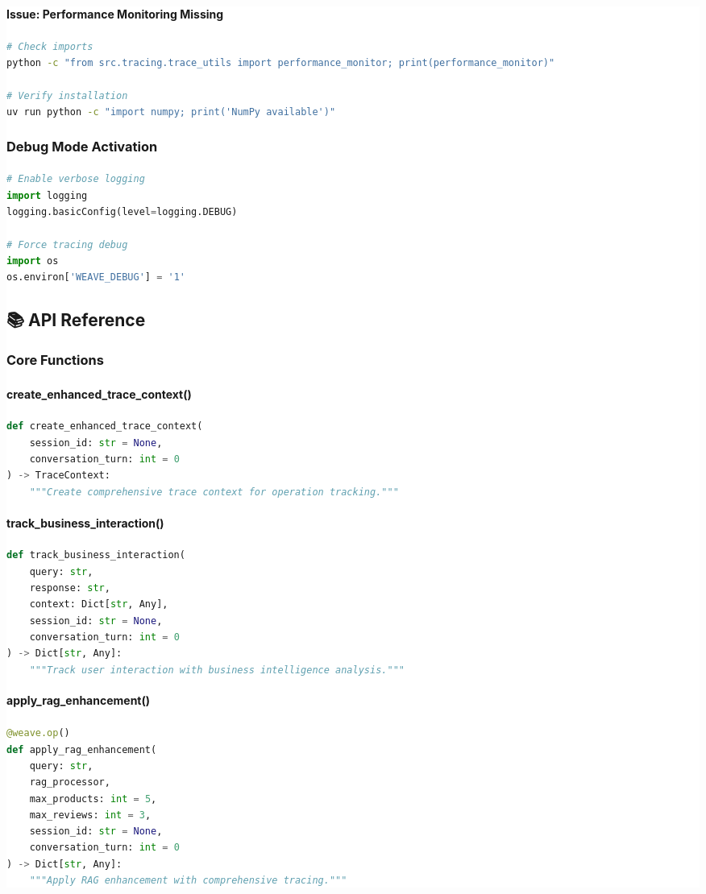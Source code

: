 #### **Issue: Performance Monitoring Missing**
```bash
# Check imports
python -c "from src.tracing.trace_utils import performance_monitor; print(performance_monitor)"

# Verify installation
uv run python -c "import numpy; print('NumPy available')"
```

### **Debug Mode Activation**
```python
# Enable verbose logging
import logging
logging.basicConfig(level=logging.DEBUG)

# Force tracing debug
import os
os.environ['WEAVE_DEBUG'] = '1'
```

## 📚 API Reference

### **Core Functions**

#### **create_enhanced_trace_context()**
```python
def create_enhanced_trace_context(
    session_id: str = None,
    conversation_turn: int = 0
) -> TraceContext:
    """Create comprehensive trace context for operation tracking."""
```

#### **track_business_interaction()**
```python
def track_business_interaction(
    query: str,
    response: str, 
    context: Dict[str, Any],
    session_id: str = None,
    conversation_turn: int = 0
) -> Dict[str, Any]:
    """Track user interaction with business intelligence analysis."""
```

#### **apply_rag_enhancement()**
```python
@weave.op()
def apply_rag_enhancement(
    query: str,
    rag_processor,
    max_products: int = 5,
    max_reviews: int = 3,
    session_id: str = None,
    conversation_turn: int = 0
) -> Dict[str, Any]:
    """Apply RAG enhancement with comprehensive tracing."""
```
